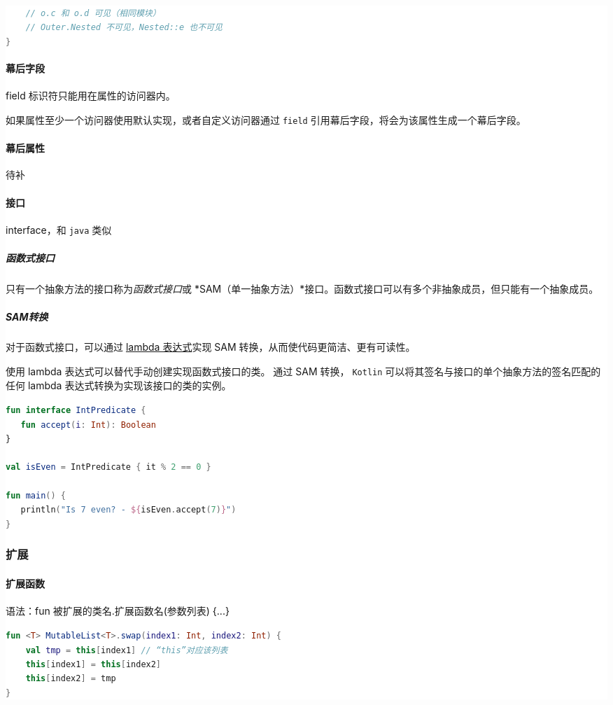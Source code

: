 ```kotlin
    // o.c 和 o.d 可见（相同模块）
    // Outer.Nested 不可见，Nested::e 也不可见
}
```

#### 幕后字段

field 标识符只能用在属性的访问器内。

如果属性至少一个访问器使用默认实现，或者自定义访问器通过 `field` 引用幕后字段，将会为该属性生成一个幕后字段。

#### 幕后属性

待补

#### 接口

interface，和 `java` 类似

##### 函数式接口

只有一个抽象方法的接口称为*函数式接口*或 *SAM（单一抽象方法）*接口。函数式接口可以有多个非抽象成员，但只能有一个抽象成员。

##### SAM转换

对于函数式接口，可以通过 [lambda 表达式](https://www.kotlincn.net/docs/reference/lambdas.html#lambda-expressions-and-anonymous-functions)实现 SAM 转换，从而使代码更简洁、更有可读性。

使用 lambda 表达式可以替代手动创建实现函数式接口的类。 通过 SAM 转换， `Kotlin` 可以将其签名与接口的单个抽象方法的签名匹配的任何 lambda 表达式转换为实现该接口的类的实例。

```kotlin
fun interface IntPredicate {
   fun accept(i: Int): Boolean
}

val isEven = IntPredicate { it % 2 == 0 }

fun main() {
   println("Is 7 even? - ${isEven.accept(7)}")
}
```

### 扩展

#### 扩展函数

语法：fun 被扩展的类名.扩展函数名(参数列表) {...}

```kotlin
fun <T> MutableList<T>.swap(index1: Int, index2: Int) {
    val tmp = this[index1] // “this”对应该列表
    this[index1] = this[index2]
    this[index2] = tmp
}
```
